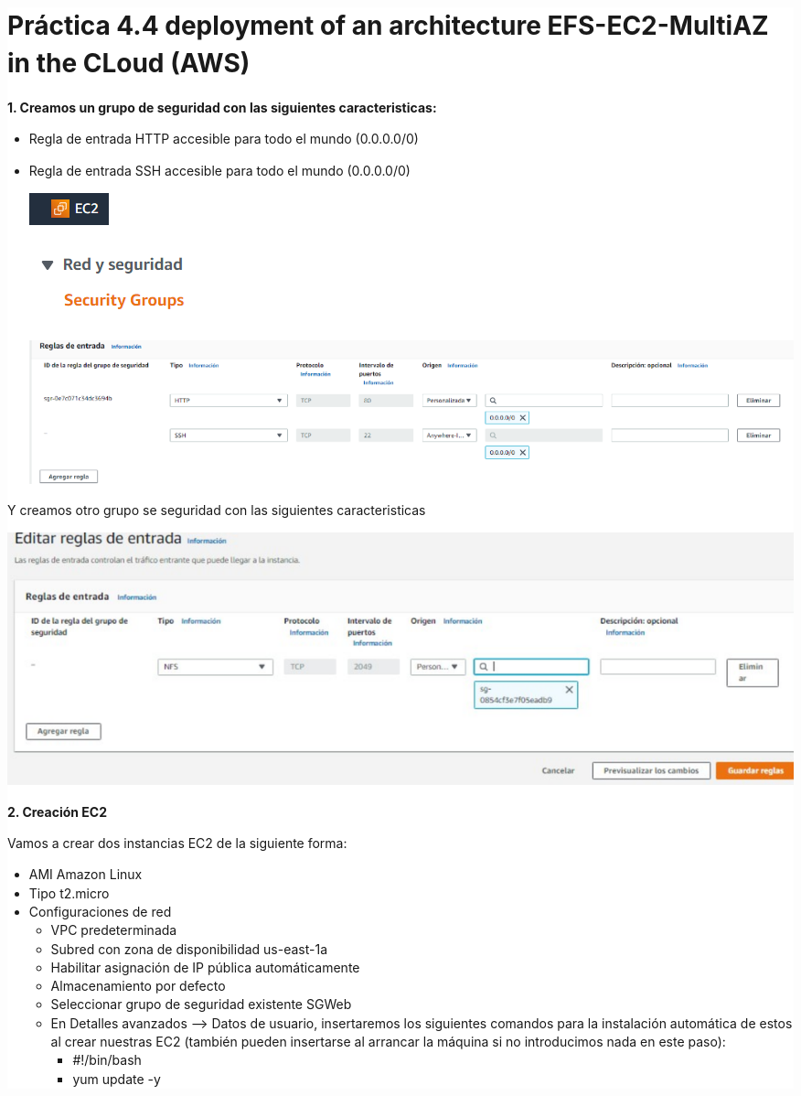 # Práctica 4.4 deployment of an architecture EFS-EC2-MultiAZ in the CLoud (AWS)

**1. Creamos un grupo de seguridad con las siguientes caracteristicas:**

- Regla de entrada HTTP accesible para todo el mundo (0.0.0.0/0)
- Regla de entrada SSH accesible para todo el mundo (0.0.0.0/0)

    
    ![foto1](bd/foto1.png)

    ![foto1](bd/foto2.png)

    ![foto1](bd/foto3.png)

Y creamos otro grupo se seguridad con las siguientes caracteristicas 

![foto1](bd/foto4.png)

**2. Creación EC2**

Vamos a crear dos instancias EC2 de la siguiente forma:

- AMI Amazon Linux
- Tipo t2.micro
- Configuraciones de red
    - VPC predeterminada
    - Subred con zona de disponibilidad us-east-1a
    - Habilitar asignación de IP pública automáticamente
    - Almacenamiento por defecto
    - Seleccionar grupo de seguridad existente SGWeb
    - En Detalles avanzados --> Datos de usuario, insertaremos los siguientes comandos para la instalación automática de estos al crear nuestras EC2 (también pueden insertarse al arrancar la máquina si no introducimos nada en este paso):
        - #!/bin/bash
        - yum update -y